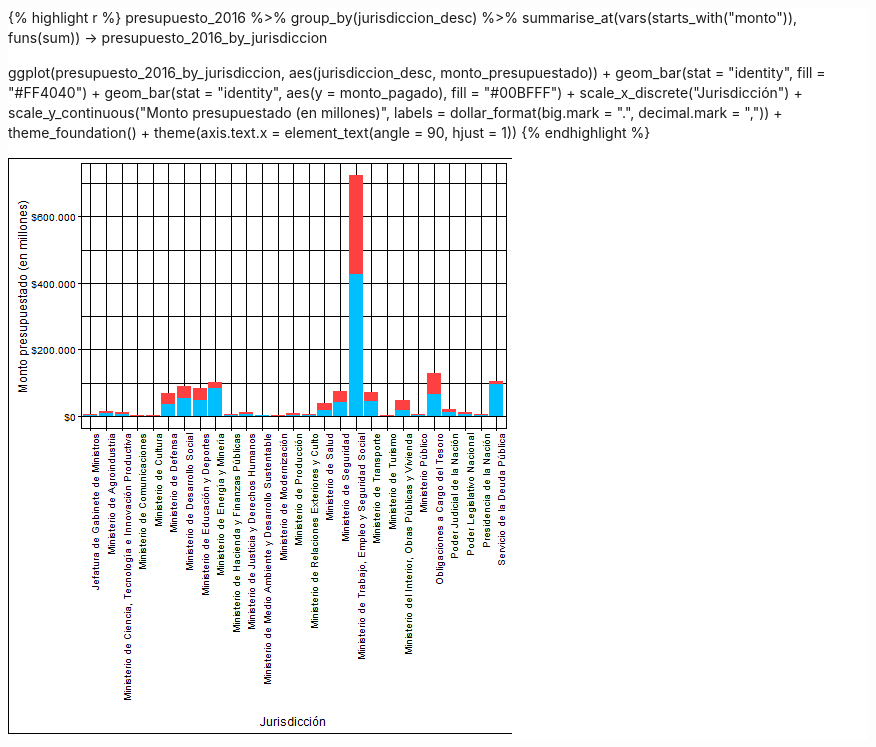 {% highlight r %}
presupuesto_2016 %>% 
  group_by(jurisdiccion_desc) %>% 
  summarise_at(vars(starts_with("monto")), funs(sum))  ->
  presupuesto_2016_by_jurisdiccion

  ggplot(presupuesto_2016_by_jurisdiccion, aes(jurisdiccion_desc, monto_presupuestado)) +
    geom_bar(stat = "identity", fill = "#FF4040") +
    geom_bar(stat = "identity", aes(y = monto_pagado), fill = "#00BFFF") +
    scale_x_discrete("Jurisdicción") + 
    scale_y_continuous("Monto presupuestado (en millones)", labels = dollar_format(big.mark = ".", decimal.mark = ",")) +
    theme_foundation() +
    theme(axis.text.x = element_text(angle = 90, hjust = 1))
{% endhighlight %}

![testing](/blog/figures/2016-09-08-datos.gob.ar/unnamed-chunk-11-1.png)

